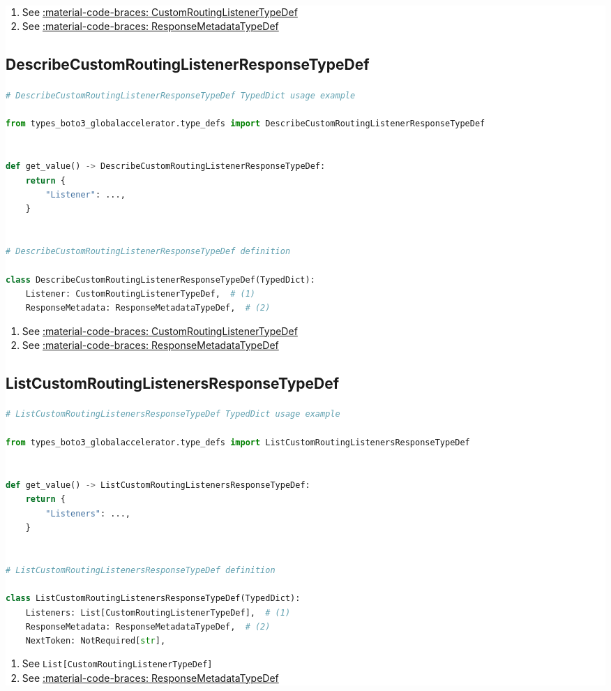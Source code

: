 1. See [:material-code-braces: CustomRoutingListenerTypeDef](./type_defs.md#customroutinglistenertypedef)
2. See [:material-code-braces: ResponseMetadataTypeDef](./type_defs.md#responsemetadatatypedef)

## DescribeCustomRoutingListenerResponseTypeDef

```python
# DescribeCustomRoutingListenerResponseTypeDef TypedDict usage example

from types_boto3_globalaccelerator.type_defs import DescribeCustomRoutingListenerResponseTypeDef


def get_value() -> DescribeCustomRoutingListenerResponseTypeDef:
    return {
        "Listener": ...,
    }


# DescribeCustomRoutingListenerResponseTypeDef definition

class DescribeCustomRoutingListenerResponseTypeDef(TypedDict):
    Listener: CustomRoutingListenerTypeDef,  # (1)
    ResponseMetadata: ResponseMetadataTypeDef,  # (2)
```

1. See [:material-code-braces: CustomRoutingListenerTypeDef](./type_defs.md#customroutinglistenertypedef)
2. See [:material-code-braces: ResponseMetadataTypeDef](./type_defs.md#responsemetadatatypedef)

## ListCustomRoutingListenersResponseTypeDef

```python
# ListCustomRoutingListenersResponseTypeDef TypedDict usage example

from types_boto3_globalaccelerator.type_defs import ListCustomRoutingListenersResponseTypeDef


def get_value() -> ListCustomRoutingListenersResponseTypeDef:
    return {
        "Listeners": ...,
    }


# ListCustomRoutingListenersResponseTypeDef definition

class ListCustomRoutingListenersResponseTypeDef(TypedDict):
    Listeners: List[CustomRoutingListenerTypeDef],  # (1)
    ResponseMetadata: ResponseMetadataTypeDef,  # (2)
    NextToken: NotRequired[str],
```

1. See `List[CustomRoutingListenerTypeDef]`
2. See [:material-code-braces: ResponseMetadataTypeDef](./type_defs.md#responsemetadatatypedef)
